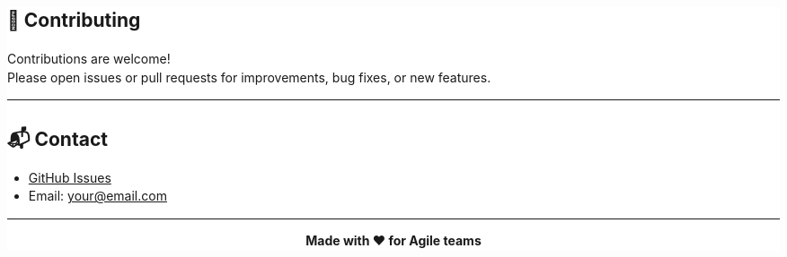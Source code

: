 
## 🤝 Contributing

Contributions are welcome!  
Please open issues or pull requests for improvements, bug fixes, or new features.

---

## 📬 Contact

- [GitHub Issues](https://github.com/yourusername/orbit-agile-task-management/issues)
- Email: your@email.com

---

<p align="center">
  <b>Made with ❤️ for Agile teams</b>
</p>